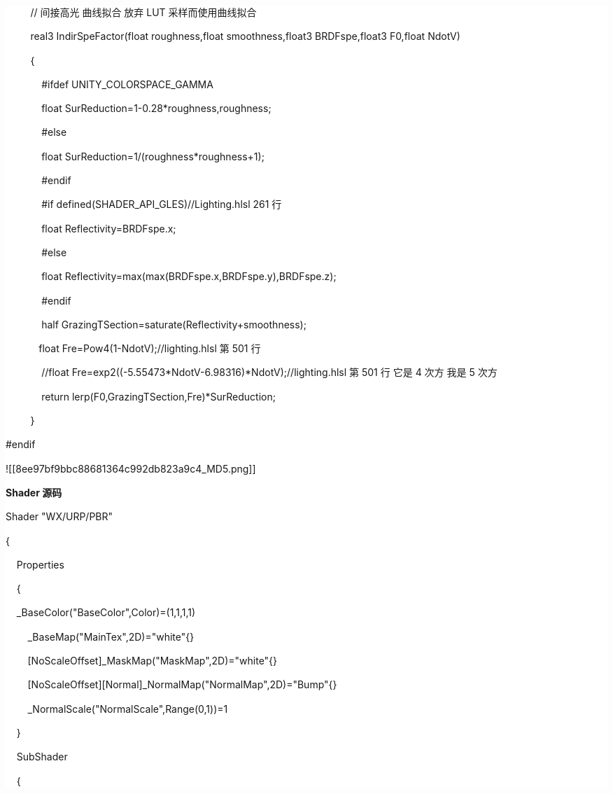          // 间接高光 曲线拟合 放弃 LUT 采样而使用曲线拟合

         real3 IndirSpeFactor(float roughness,float smoothness,float3 BRDFspe,float3 F0,float NdotV)

         {

             #ifdef UNITY_COLORSPACE_GAMMA

             float SurReduction=1-0.28*roughness,roughness;

             #else

             float SurReduction=1/(roughness*roughness+1);

             #endif

             #if defined(SHADER_API_GLES)//Lighting.hlsl 261 行

             float Reflectivity=BRDFspe.x;

             #else

             float Reflectivity=max(max(BRDFspe.x,BRDFspe.y),BRDFspe.z);

             #endif

             half GrazingTSection=saturate(Reflectivity+smoothness);

            float Fre=Pow4(1-NdotV);//lighting.hlsl 第 501 行 

             //float Fre=exp2((-5.55473*NdotV-6.98316)*NdotV);//lighting.hlsl 第 501 行 它是 4 次方 我是 5 次方 

             return lerp(F0,GrazingTSection,Fre)*SurReduction;

         }

#endif

![[8ee97bf9bbc88681364c992db823a9c4_MD5.png]]

**Shader 源码**

Shader "WX/URP/PBR"

{

    Properties

    {

    _BaseColor("BaseColor",Color)=(1,1,1,1)

        _BaseMap("MainTex",2D)="white"{}

        [NoScaleOffset]_MaskMap("MaskMap",2D)="white"{}

        [NoScaleOffset][Normal]_NormalMap("NormalMap",2D)="Bump"{}

        _NormalScale("NormalScale",Range(0,1))=1

    }

    SubShader

    {
